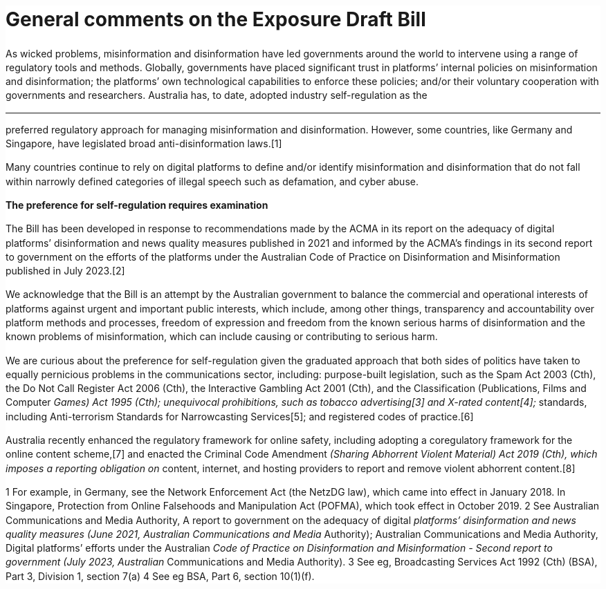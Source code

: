 # General comments on the Exposure Draft Bill 

As wicked problems, misinformation and disinformation have led governments around the world to
intervene using a range of regulatory tools and methods. Globally, governments have placed
significant trust in platforms’ internal policies on misinformation and disinformation; the platforms’
own technological capabilities to enforce these policies; and/or their voluntary cooperation with
governments and researchers. Australia has, to date, adopted industry self-regulation as the


-----

preferred regulatory approach for managing misinformation and disinformation. However, some
countries, like Germany and Singapore, have legislated broad anti-disinformation laws.[1]

Many countries continue to rely on digital platforms to define and/or identify misinformation and
disinformation that do not fall within narrowly defined categories of illegal speech such as
defamation, and cyber abuse.

**The preference for self-regulation requires examination**

The Bill has been developed in response to recommendations made by the ACMA in its report on the
adequacy of digital platforms’ disinformation and news quality measures published in 2021 and
informed by the ACMA’s findings in its second report to government on the efforts of the platforms
under the Australian Code of Practice on Disinformation and Misinformation published in July 2023.[2]

We acknowledge that the Bill is an attempt by the Australian government to balance the commercial
and operational interests of platforms against urgent and important public interests, which include,
among other things, transparency and accountability over platform methods and processes,
freedom of expression and freedom from the known serious harms of disinformation and the known
problems of misinformation, which can include causing or contributing to serious harm.

We are curious about the preference for self-regulation given the graduated approach that both
sides of politics have taken to equally pernicious problems in the communications sector, including:
purpose-built legislation, such as the Spam Act 2003 (Cth), the Do Not Call Register Act 2006 (Cth),
the Interactive Gambling Act 2001 (Cth), and the Classification (Publications, Films and Computer
_Games) Act 1995 (Cth); unequivocal prohibitions, such as tobacco advertising[3] and X-rated content[4];_
standards, including Anti-terrorism Standards for Narrowcasting Services[5]; and registered codes of
practice.[6]

Australia recently enhanced the regulatory framework for online safety, including adopting a coregulatory framework for the online content scheme,[7] and enacted the Criminal Code Amendment
_(Sharing Abhorrent Violent Material) Act 2019 (Cth), which imposes a reporting obligation on_
content, internet, and hosting providers to report and remove violent abhorrent content.[8]

1 For example, in Germany, see the Network Enforcement Act (the NetzDG law), which came into effect in
January 2018. In Singapore, Protection from Online Falsehoods and Manipulation Act (POFMA), which took
effect in October 2019.
2 See Australian Communications and Media Authority, A report to government on the adequacy of digital
_platforms’ disinformation and news quality measures (June 2021, Australian Communications and Media_
Authority); Australian Communications and Media Authority, Digital platforms’ efforts under the Australian
_Code of Practice on Disinformation and Misinformation - Second report to government (July 2023, Australian_
Communications and Media Authority).
3 See eg, Broadcasting Services Act 1992 (Cth) (BSA), Part 3, Division 1, section 7(a)
4 See eg BSA, Part 6, section 10(1)(f).